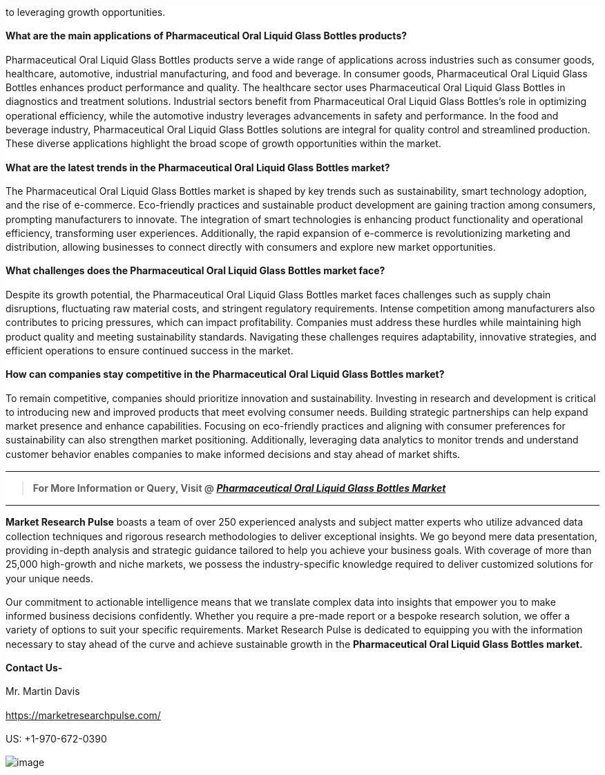 to leveraging growth opportunities.</p><p><strong>What are the main applications of Pharmaceutical Oral Liquid Glass Bottles products?</strong></p><p>Pharmaceutical Oral Liquid Glass Bottles products serve a wide range of applications across industries such as consumer goods, healthcare, automotive, industrial manufacturing, and food and beverage. In consumer goods, Pharmaceutical Oral Liquid Glass Bottles enhances product performance and quality. The healthcare sector uses Pharmaceutical Oral Liquid Glass Bottles in diagnostics and treatment solutions. Industrial sectors benefit from Pharmaceutical Oral Liquid Glass Bottles&rsquo;s role in optimizing operational efficiency, while the automotive industry leverages advancements in safety and performance. In the food and beverage industry, Pharmaceutical Oral Liquid Glass Bottles solutions are integral for quality control and streamlined production. These diverse applications highlight the broad scope of growth opportunities within the market.</p><p><strong>What are the latest trends in the Pharmaceutical Oral Liquid Glass Bottles market?</strong></p><p>The Pharmaceutical Oral Liquid Glass Bottles market is shaped by key trends such as sustainability, smart technology adoption, and the rise of e-commerce. Eco-friendly practices and sustainable product development are gaining traction among consumers, prompting manufacturers to innovate. The integration of smart technologies is enhancing product functionality and operational efficiency, transforming user experiences. Additionally, the rapid expansion of e-commerce is revolutionizing marketing and distribution, allowing businesses to connect directly with consumers and explore new market opportunities.</p><p><strong>What challenges does the Pharmaceutical Oral Liquid Glass Bottles market face?</strong></p><p>Despite its growth potential, the Pharmaceutical Oral Liquid Glass Bottles market faces challenges such as supply chain disruptions, fluctuating raw material costs, and stringent regulatory requirements. Intense competition among manufacturers also contributes to pricing pressures, which can impact profitability. Companies must address these hurdles while maintaining high product quality and meeting sustainability standards. Navigating these challenges requires adaptability, innovative strategies, and efficient operations to ensure continued success in the market.</p><p><strong>How can companies stay competitive in the Pharmaceutical Oral Liquid Glass Bottles market?</strong></p><p>To remain competitive, companies should prioritize innovation and sustainability. Investing in research and development is critical to introducing new and improved products that meet evolving consumer needs. Building strategic partnerships can help expand market presence and enhance capabilities. Focusing on eco-friendly practices and aligning with consumer preferences for sustainability can also strengthen market positioning. Additionally, leveraging data analytics to monitor trends and understand customer behavior enables companies to make informed decisions and stay ahead of market shifts.</p><hr /><blockquote><p><strong>For More Information or Query, Visit @&nbsp;<em><a href="https://marketresearchpulse.com/report/18954/pharmaceutical-oral-liquid-glass-bottles-market?utm_source=Linkedin&utm_medium=022">Pharmaceutical Oral Liquid Glass Bottles Market</a></em></strong></p></blockquote><hr /><p><strong>Market Research Pulse</strong> boasts a team of over 250 experienced analysts and subject matter experts who utilize advanced data collection techniques and rigorous research methodologies to deliver exceptional insights. We go beyond mere data presentation, providing in-depth analysis and strategic guidance tailored to help you achieve your business goals. With coverage of more than 25,000 high-growth and niche markets, we possess the industry-specific knowledge required to deliver customized solutions for your unique needs.</p><p>Our commitment to actionable intelligence means that we translate complex data into insights that empower you to make informed business decisions confidently. Whether you require a pre-made report or a bespoke research solution, we offer a variety of options to suit your specific requirements. Market Research Pulse is dedicated to equipping you with the information necessary to stay ahead of the curve and achieve sustainable growth in the <strong>Pharmaceutical Oral Liquid Glass Bottles market.</strong></p><p><strong>Contact Us-</strong></p><p>Mr. Martin Davis</p><p>https://marketresearchpulse.com/</p><p>US: +1-970-672-0390</p>
![image](https://github.com/user-attachments/assets/d142be47-009d-4f16-b640-21336e566f50)
